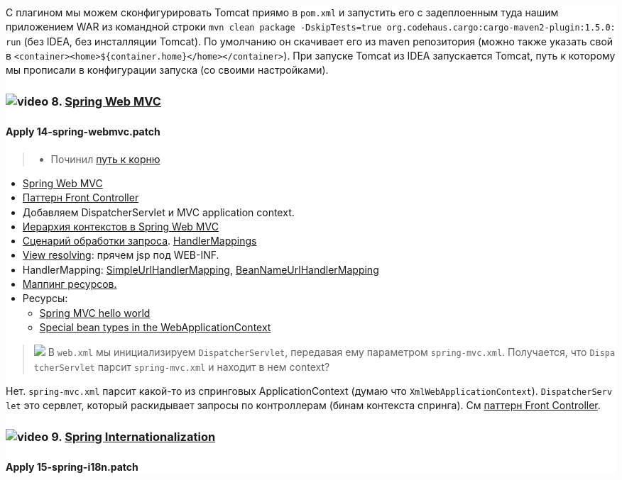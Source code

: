 С плагином мы можем сконфигурировать Tomcat приямо в `pom.xml` и запустить его с задеплоенным туда нашим приложением WAR из командной строки `mvn clean package -DskipTests=true org.codehaus.cargo:cargo-maven2-plugin:1.5.0:run` (без IDEA, без инсталляции Tomcat). По умолчанию он скачивает его из maven репозитория (можно также указать свой в `<container><home>${container.home}</home></container>`).
При запуске Tomcat из IDEA запускается Tomcat,  путь к которому мы прописали в конфигурации запуска (со своими настройками). 

### ![video](https://cloud.githubusercontent.com/assets/13649199/13672715/06dbc6ce-e6e7-11e5-81a9-04fbddb9e488.png) 8. <a href="https://drive.google.com/open?id=0B9Ye2auQ_NsFQThUX2VyQXNiTHM">Spring Web MVC</a>
#### Apply 14-spring-webmvc.patch
> - Починил <a href="http://stackoverflow.com/questions/10327390/how-should-i-get-root-folder-path-in-jsp-page"> путь к корню</a>

-  <a class="anchor" id="mvc"></a><a href="http://docs.spring.io/spring/docs/current/spring-framework-reference/html/mvc.html">Spring Web MVC</a>
-  <a href="http://design-pattern.ru/patterns/front-controller.html">Паттерн Front Controller</a>
-  Добавляем DispatcherServlet и MVC application context.
-  <a href="http://docs.spring.io/spring/docs/current/spring-framework-reference/html/integration-testing.html#testcontext-ctx-management-ctx-hierarchies">Иерархия контекстов в Spring Web MVC</a>
-  <a href="http://www.tutorialspoint.com/spring/spring_web_mvc_framework.htm">Сценарий обработки запроса</a>. <a href="http://www.studytrails.com/frameworks/spring/spring-mvc.jsp">HandlerMappings</a>
-  <a href="http://docs.spring.io/spring/docs/current/spring-framework-reference/html/mvc.html#mvc-viewresolver-resolver">View resolving</a>: прячем jsp под WEB-INF.
-  HandlerMapping: <a href="http://www.mkyong.com/spring-mvc/spring-mvc-simpleurlhandlermapping-example/">SimpleUrlHandlerMapping</a>, <a href="http://www.mkyong.com/spring-mvc/spring-mvc-beannameurlhandlermapping-example/">BeanNameUrlHandlerMapping</a>
-  <a href="http://docs.spring.io/spring/docs/current/spring-framework-reference/html/mvc.html#mvc-config-static-resources">Маппинг ресурсов.</a>
-  Ресурсы:
   -  <a href="http://www.mkyong.com/spring-mvc/spring-mvc-hello-world-example/">Spring MVC hello world</a>
   -  <a href="http://docs.spring.io/spring/docs/current/spring-framework-reference/html/mvc.html#mvc-webappctx-special-beans-tbl">Special bean types in the WebApplicationContext</a>

> ![](https://cloud.githubusercontent.com/assets/13649199/13672858/9cd58692-e6e7-11e5-905d-c295d2a456f1.png) В `web.xml` мы инициализируем `DispatcherServlet`, передавая ему параметром `spring-mvc.xml`. Получается, что `DispatcherServlet` парсит `spring-mvc.xml` и находит в нем context?

Нет. `spring-mvc.xml` парсит какой-то из спринговых ApplicationContext (думаю что `XmlWebApplicationContext`).
`DispatcherServlet` это сервлет, который раскидывает запросы по контроллерам (бинам контекста спринга). См <a href="http://design-pattern.ru/patterns/front-controller.html">паттерн Front Controller</a>.

### ![video](https://cloud.githubusercontent.com/assets/13649199/13672715/06dbc6ce-e6e7-11e5-81a9-04fbddb9e488.png) 9. <a href="https://drive.google.com/open?id=0B9Ye2auQ_NsFUEctTkRSMWNvRjg">Spring Internationalization</a>
#### Apply 15-spring-i18n.patch
